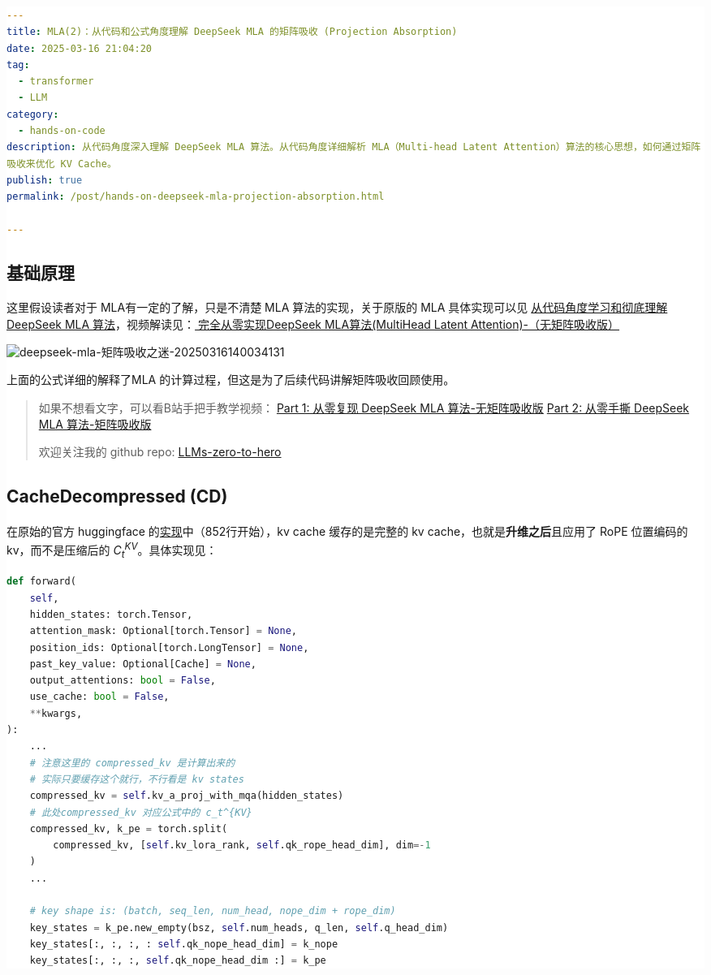 ```yaml
---
title: MLA(2)：从代码和公式角度理解 DeepSeek MLA 的矩阵吸收 (Projection Absorption)
date: 2025-03-16 21:04:20
tag:
  - transformer
  - LLM
category:
  - hands-on-code
description: 从代码角度深入理解 DeepSeek MLA 算法。从代码角度详细解析 MLA（Multi-head Latent Attention）算法的核心思想，如何通过矩阵吸收来优化 KV Cache。
publish: true
permalink: /post/hands-on-deepseek-mla-projection-absorption.html

---
```


## 基础原理

这里假设读者对于 MLA有一定的了解，只是不清楚 MLA 算法的实现，关于原版的 MLA 具体实现可以见 [从代码角度学习和彻底理解 DeepSeek MLA 算法](https://yuanchaofa.com/post/hands-on-deepseek-mla.html)，视频解读见：[ 完全从零实现DeepSeek MLA算法(MultiHead Latent Attention)-（无矩阵吸收版）](https://www.bilibili.com/video/BV19aP1epEUc)


![deepseek-mla-矩阵吸收之迷-20250316140034131](https://cfcdn.bruceyuan.com/blog/2025/deepseek-mla-矩阵吸收之迷-20250316140034131.webp)

上面的公式详细的解释了MLA 的计算过程，但这是为了后续代码讲解矩阵吸收回顾使用。

> 如果不想看文字，可以看B站手把手教学视频： 
> [Part 1: 从零复现 DeepSeek MLA 算法-无矩阵吸收版](https://www.bilibili.com/video/BV19aP1epEUc)
> [Part 2: 从零手撕 DeepSeek MLA 算法-矩阵吸收版](https://www.bilibili.com/video/BV1wjQvY6Enm/)
>
> 欢迎关注我的 github repo: [LLMs-zero-to-hero](https://github.com/bbruceyuan/LLMs-Zero-to-Hero)


## CacheDecompressed (CD)

在原始的官方 huggingface 的[实现](https://huggingface.co/deepseek-ai/DeepSeek-V2-Chat/tree/main)中（852行开始），kv cache 缓存的是完整的 kv cache，也就是**升维之后**且应用了 RoPE 位置编码的 kv，而不是压缩后的 $C_t^{KV}$。具体实现见：

```python
def forward(
    self,
    hidden_states: torch.Tensor,
    attention_mask: Optional[torch.Tensor] = None,
    position_ids: Optional[torch.LongTensor] = None,
    past_key_value: Optional[Cache] = None,
    output_attentions: bool = False,
    use_cache: bool = False,
    **kwargs,
):
    ... 
    # 注意这里的 compressed_kv 是计算出来的
    # 实际只要缓存这个就行，不行看是 kv states
    compressed_kv = self.kv_a_proj_with_mqa(hidden_states)
    # 此处compressed_kv 对应公式中的 c_t^{KV}
    compressed_kv, k_pe = torch.split(
        compressed_kv, [self.kv_lora_rank, self.qk_rope_head_dim], dim=-1
    )
    ...
        
    # key shape is: (batch, seq_len, num_head, nope_dim + rope_dim)
    key_states = k_pe.new_empty(bsz, self.num_heads, q_len, self.q_head_dim)
    key_states[:, :, :, : self.qk_nope_head_dim] = k_nope
    key_states[:, :, :, self.qk_nope_head_dim :] = k_pe
```